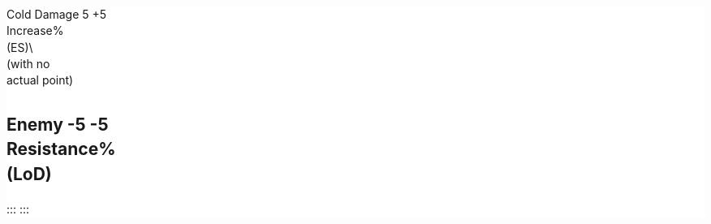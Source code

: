   Cold Damage       5          +5                                      
  Increase%                                                            
  (ES)\                                                                
  (with no                                                             
  actual point)                                                        

  Enemy             -5         -5                                      
  Resistance%                                                          
  (LoD)                                                                
  -------------------------------------------------------------------------------
:::
:::
